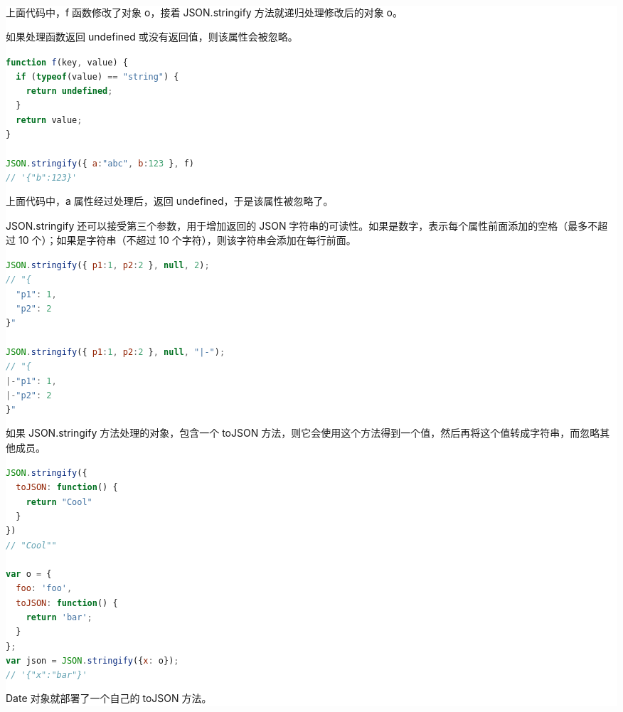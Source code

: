 上面代码中，f 函数修改了对象 o，接着 JSON.stringify 方法就递归处理修改后的对象 o。

如果处理函数返回 undefined 或没有返回值，则该属性会被忽略。

```js
function f(key, value) {
  if (typeof(value) == "string") {
    return undefined;
  }
  return value;
}

JSON.stringify({ a:"abc", b:123 }, f)
// '{"b":123}'
```

上面代码中，a 属性经过处理后，返回 undefined，于是该属性被忽略了。

JSON.stringify 还可以接受第三个参数，用于增加返回的 JSON 字符串的可读性。如果是数字，表示每个属性前面添加的空格（最多不超过 10 个）；如果是字符串（不超过 10 个字符），则该字符串会添加在每行前面。

```js
JSON.stringify({ p1:1, p2:2 }, null, 2);
// "{
  "p1": 1,
  "p2": 2
}"

JSON.stringify({ p1:1, p2:2 }, null, "|-");
// "{
|-"p1": 1,
|-"p2": 2
}"
```

如果 JSON.stringify 方法处理的对象，包含一个 toJSON 方法，则它会使用这个方法得到一个值，然后再将这个值转成字符串，而忽略其他成员。

```js
JSON.stringify({
  toJSON: function() {
    return "Cool"
  }
})
// "Cool""

var o = {
  foo: 'foo',
  toJSON: function() {
    return 'bar';
  }
};
var json = JSON.stringify({x: o}); 
// '{"x":"bar"}'
```

Date 对象就部署了一个自己的 toJSON 方法。
